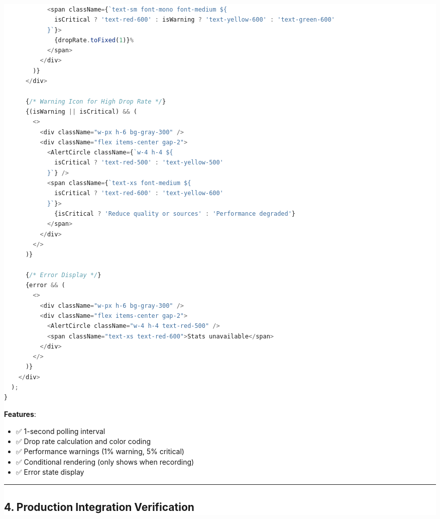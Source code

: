 ```typescript
            <span className={`text-sm font-mono font-medium ${
              isCritical ? 'text-red-600' : isWarning ? 'text-yellow-600' : 'text-green-600'
            }`}>
              {dropRate.toFixed(1)}%
            </span>
          </div>
        )}
      </div>

      {/* Warning Icon for High Drop Rate */}
      {(isWarning || isCritical) && (
        <>
          <div className="w-px h-6 bg-gray-300" />
          <div className="flex items-center gap-2">
            <AlertCircle className={`w-4 h-4 ${
              isCritical ? 'text-red-500' : 'text-yellow-500'
            }`} />
            <span className={`text-xs font-medium ${
              isCritical ? 'text-red-600' : 'text-yellow-600'
            }`}>
              {isCritical ? 'Reduce quality or sources' : 'Performance degraded'}
            </span>
          </div>
        </>
      )}

      {/* Error Display */}
      {error && (
        <>
          <div className="w-px h-6 bg-gray-300" />
          <div className="flex items-center gap-2">
            <AlertCircle className="w-4 h-4 text-red-500" />
            <span className="text-xs text-red-600">Stats unavailable</span>
          </div>
        </>
      )}
    </div>
  );
}
```

**Features**:
- ✅ 1-second polling interval
- ✅ Drop rate calculation and color coding
- ✅ Performance warnings (1% warning, 5% critical)
- ✅ Conditional rendering (only shows when recording)
- ✅ Error state display

---

## 4. Production Integration Verification
